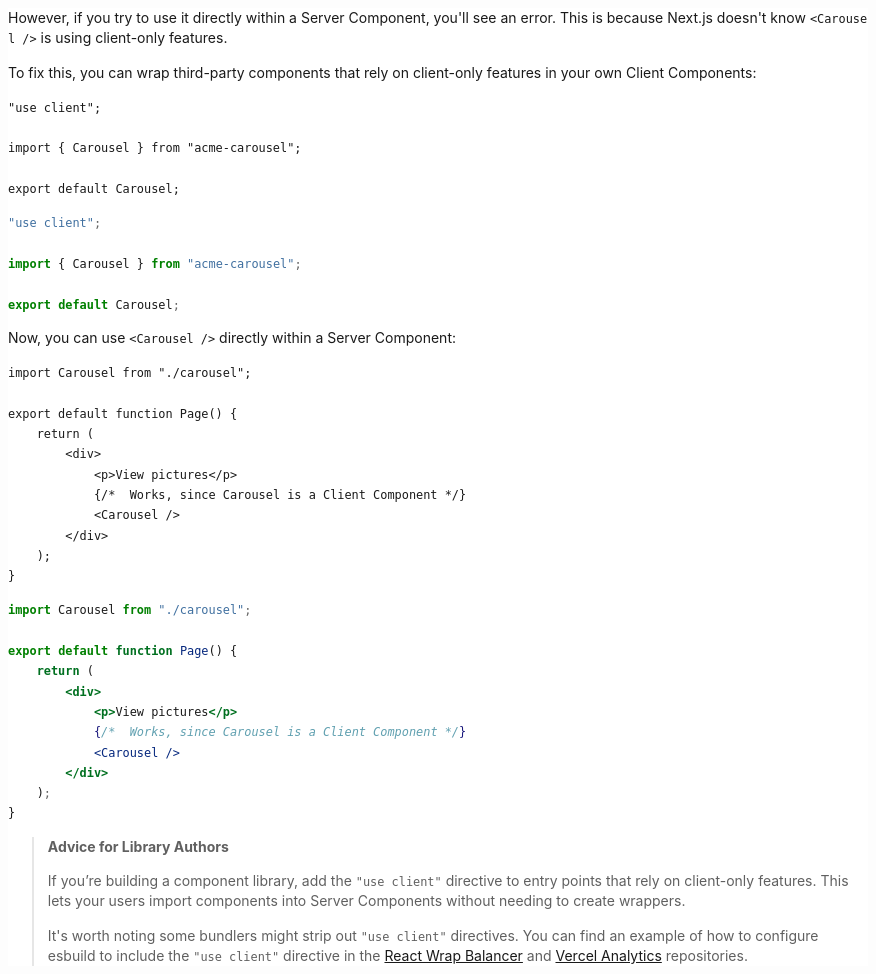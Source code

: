 
However, if you try to use it directly within a Server Component, you'll see an error. This is because Next.js doesn't know `<Carousel />` is using client-only features.

To fix this, you can wrap third-party components that rely on client-only features in your own Client Components:

```tsx filename="app/carousel.tsx" switcher
"use client";

import { Carousel } from "acme-carousel";

export default Carousel;
```

```jsx filename="app/carousel.js" switcher
"use client";

import { Carousel } from "acme-carousel";

export default Carousel;
```

Now, you can use `<Carousel />` directly within a Server Component:

```tsx filename="app/page.tsx" switcher
import Carousel from "./carousel";

export default function Page() {
    return (
        <div>
            <p>View pictures</p>
            {/*  Works, since Carousel is a Client Component */}
            <Carousel />
        </div>
    );
}
```

```jsx filename="app/page.js" switcher
import Carousel from "./carousel";

export default function Page() {
    return (
        <div>
            <p>View pictures</p>
            {/*  Works, since Carousel is a Client Component */}
            <Carousel />
        </div>
    );
}
```

> **Advice for Library Authors**
>
> If you’re building a component library, add the `"use client"` directive to entry points that rely on client-only features. This lets your users import components into Server Components without needing to create wrappers.
>
> It's worth noting some bundlers might strip out `"use client"` directives. You can find an example of how to configure esbuild to include the `"use client"` directive in the [React Wrap Balancer](https://github.com/shuding/react-wrap-balancer/blob/main/tsup.config.ts#L10-L13) and [Vercel Analytics](https://github.com/vercel/analytics/blob/main/packages/web/tsup.config.js#L26-L30) repositories.
